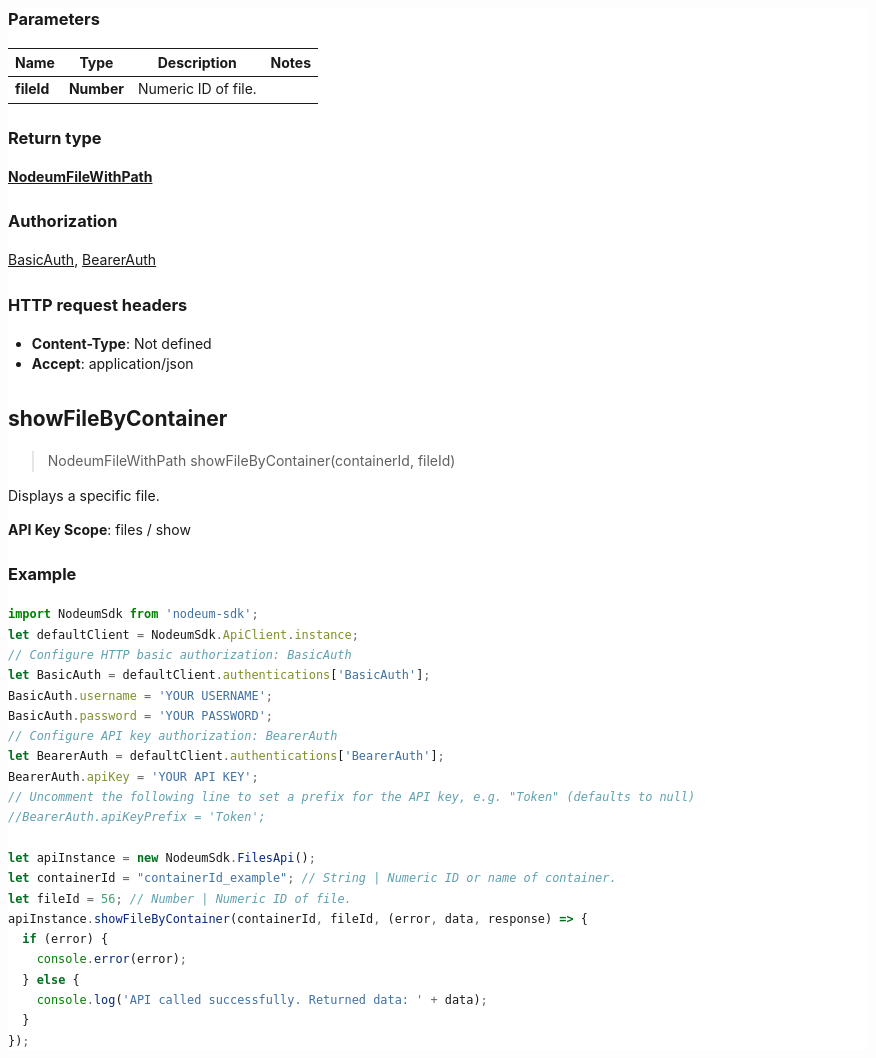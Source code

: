### Parameters


Name | Type | Description  | Notes
------------- | ------------- | ------------- | -------------
 **fileId** | **Number**| Numeric ID of file. | 

### Return type

[**NodeumFileWithPath**](NodeumFileWithPath.md)

### Authorization

[BasicAuth](../README.md#BasicAuth), [BearerAuth](../README.md#BearerAuth)

### HTTP request headers

- **Content-Type**: Not defined
- **Accept**: application/json


## showFileByContainer

> NodeumFileWithPath showFileByContainer(containerId, fileId)

Displays a specific file.

**API Key Scope**: files / show

### Example

```javascript
import NodeumSdk from 'nodeum-sdk';
let defaultClient = NodeumSdk.ApiClient.instance;
// Configure HTTP basic authorization: BasicAuth
let BasicAuth = defaultClient.authentications['BasicAuth'];
BasicAuth.username = 'YOUR USERNAME';
BasicAuth.password = 'YOUR PASSWORD';
// Configure API key authorization: BearerAuth
let BearerAuth = defaultClient.authentications['BearerAuth'];
BearerAuth.apiKey = 'YOUR API KEY';
// Uncomment the following line to set a prefix for the API key, e.g. "Token" (defaults to null)
//BearerAuth.apiKeyPrefix = 'Token';

let apiInstance = new NodeumSdk.FilesApi();
let containerId = "containerId_example"; // String | Numeric ID or name of container.
let fileId = 56; // Number | Numeric ID of file.
apiInstance.showFileByContainer(containerId, fileId, (error, data, response) => {
  if (error) {
    console.error(error);
  } else {
    console.log('API called successfully. Returned data: ' + data);
  }
});
```
